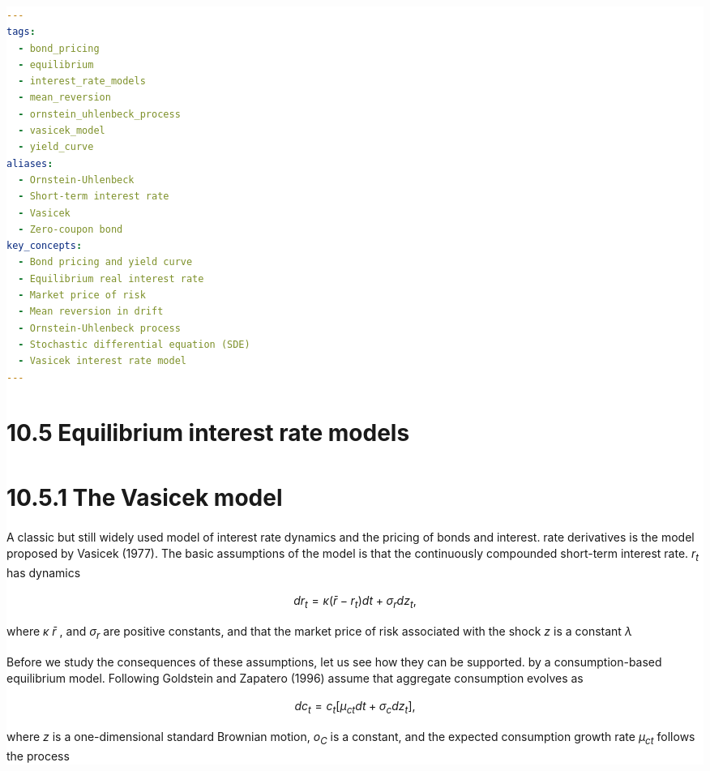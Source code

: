 ```yaml
---
tags:
  - bond_pricing
  - equilibrium
  - interest_rate_models
  - mean_reversion
  - ornstein_uhlenbeck_process
  - vasicek_model
  - yield_curve
aliases:
  - Ornstein-Uhlenbeck
  - Short-term interest rate
  - Vasicek
  - Zero-coupon bond
key_concepts:
  - Bond pricing and yield curve
  - Equilibrium real interest rate
  - Market price of risk
  - Mean reversion in drift
  - Ornstein-Uhlenbeck process
  - Stochastic differential equation (SDE)
  - Vasicek interest rate model
---
```


# 10.5 Equilibrium interest rate models  

# 10.5.1 The Vasicek model  

A classic but still widely used model of interest rate dynamics and the pricing of bonds and interest. rate derivatives is the model proposed by Vasicek (1977). The basic assumptions of the model is that the continuously compounded short-term interest rate. $r_{t}$ has dynamics  

$$
d r_{t}=\kappa\left(\bar{r}-r_{t}\right)d t+\sigma_{r}d z_{t},
$$  

where $\kappa$ $\bar{r}$ , and $\sigma_{r}$ are positive constants, and that the market price of risk associated with the shock $z$ is a constant $\lambda$  

Before we study the consequences of these assumptions, let us see how they can be supported. by a consumption-based equilibrium model. Following Goldstein and Zapatero (1996) assume that aggregate consumption evolves as  

$$
d c_{t}=c_{t}\left[\mu_{c t}d t+\sigma_{c}d z_{t}\right],
$$  

where $z$ is a one-dimensional standard Brownian motion, $o_{C}$ is a constant, and the expected consumption growth rate $\mu_{c t}$ follows the process  
